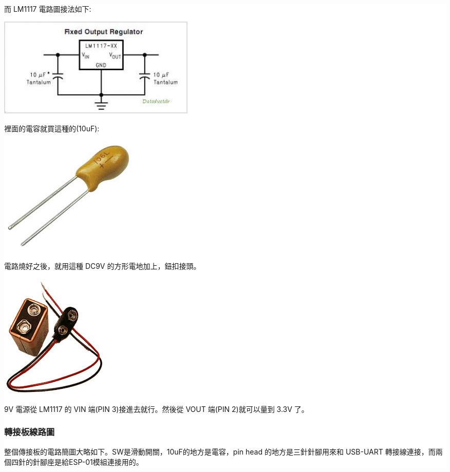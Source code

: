 而 LM1117 電路圖接法如下:

<img src="./pics/LM1117-circuits.jpg">

裡面的電容就買這種的(10uF):

<img src="./pics/10uF.jpg">

電路燒好之後，就用這種 DC9V 的方形電地加上，鈕扣接頭。

<img src="./pics/9v-dc.jpg">

9V 電源從 LM1117 的 VIN 端(PIN 3)接進去就行。然後從 VOUT 端(PIN 2)就可以量到 3.3V 了。

### 轉接板線路圖

整個傳接板的電路簡圖大略如下。SW是滑動開關，10uF的地方是電容，pin head 的地方是三針針腳用來和 USB-UART 轉接線連接，而兩個四針的針腳座是給ESP-01模組連接用的。
